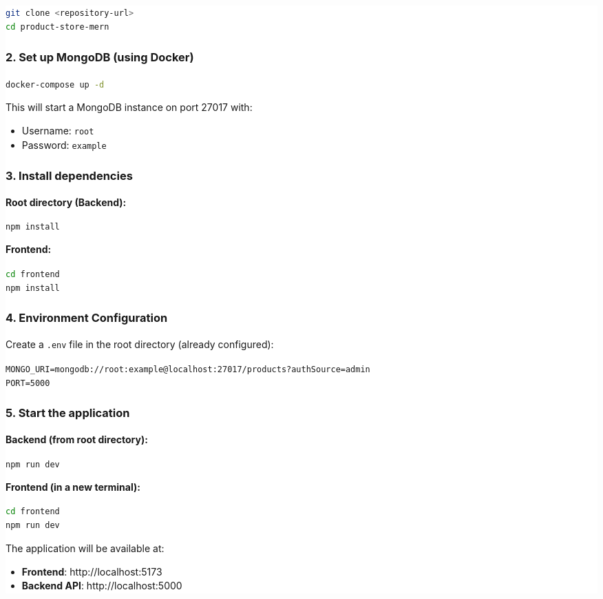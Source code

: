 ```bash
git clone <repository-url>
cd product-store-mern
```

### 2. Set up MongoDB (using Docker)

```bash
docker-compose up -d
```

This will start a MongoDB instance on port 27017 with:

- Username: `root`
- Password: `example`

### 3. Install dependencies

**Root directory (Backend):**

```bash
npm install
```

**Frontend:**

```bash
cd frontend
npm install
```

### 4. Environment Configuration

Create a `.env` file in the root directory (already configured):

```env
MONGO_URI=mongodb://root:example@localhost:27017/products?authSource=admin
PORT=5000
```

### 5. Start the application

**Backend (from root directory):**

```bash
npm run dev
```

**Frontend (in a new terminal):**

```bash
cd frontend
npm run dev
```

The application will be available at:

- **Frontend**: http://localhost:5173
- **Backend API**: http://localhost:5000
